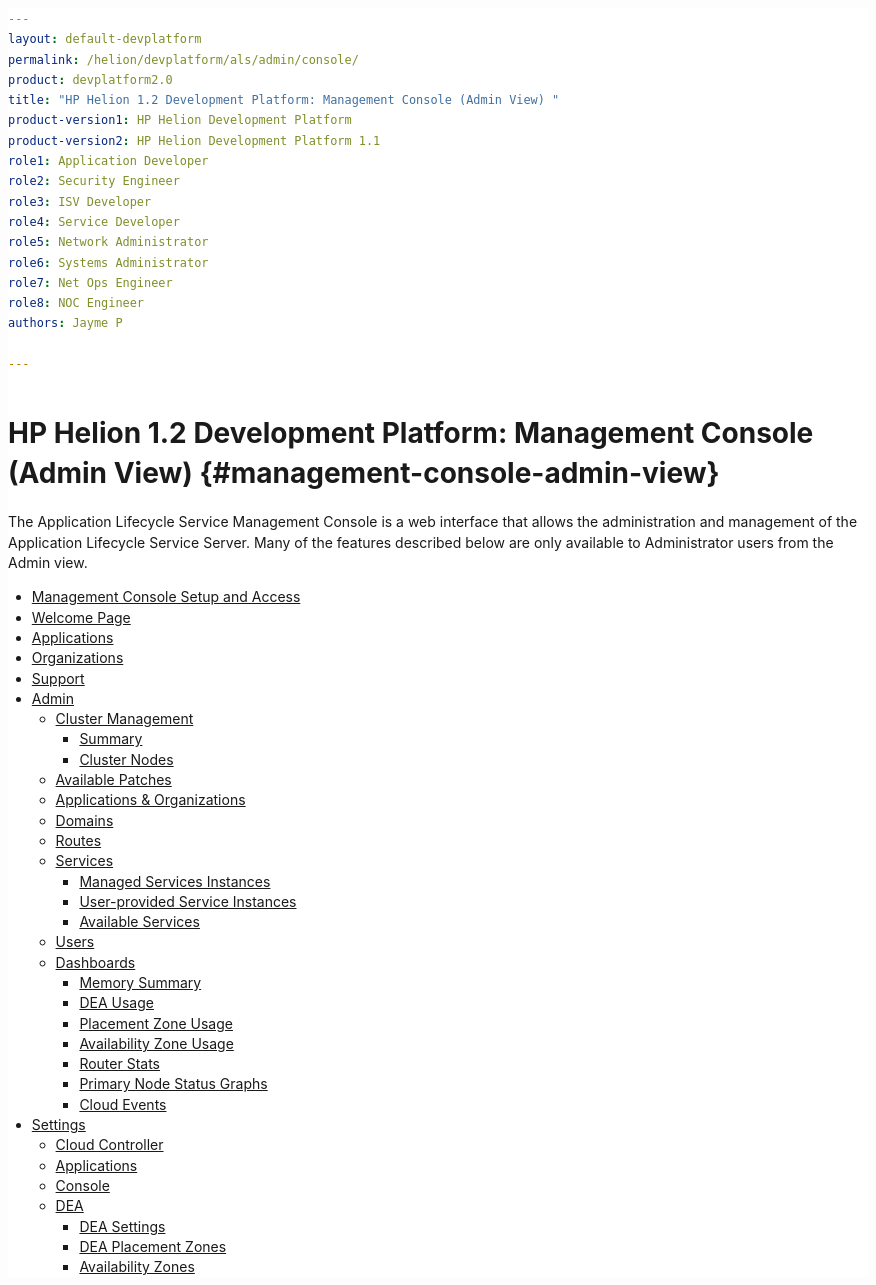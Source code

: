 ```yaml
---
layout: default-devplatform
permalink: /helion/devplatform/als/admin/console/
product: devplatform2.0
title: "HP Helion 1.2 Development Platform: Management Console (Admin View) "
product-version1: HP Helion Development Platform
product-version2: HP Helion Development Platform 1.1
role1: Application Developer
role2: Security Engineer
role3: ISV Developer 
role4: Service Developer
role5: Network Administrator
role6: Systems Administrator 
role7: Net Ops Engineer 
role8: NOC Engineer 
authors: Jayme P

---
```



# HP Helion 1.2 Development Platform: Management Console (Admin View) {#management-console-admin-view}

The Application Lifecycle Service Management Console is a web interface that allows the
administration and management of the Application Lifecycle Service Server. Many of the features described below are only available to Administrator users from the Admin view.


- [Management Console Setup and Access](#setup)
- [Welcome Page](#welcome)
- [Applications](#applications)
- [Organizations](#organizations)
- [Support](#support)
- [Admin](#admin)
	- [Cluster Management](#clustermanagement)
		- [Summary](#clustersummary)
		- [Cluster Nodes](#cluster-nodes)
	- [Available Patches](#patches)
	- [Applications & Organizations](#app-org)
	- [Domains](#domains)
	- [Routes](#routes)
	- [Services](#services)
		- [Managed Services Instances](#managed-services)
		- [User-provided Service Instances](#user-services)
		- [Available Services](#avail-services)
	- [Users](#users)
	- [Dashboards](#dashboards)
		- [Memory Summary](#memory-summary)
		- [DEA Usage](#dea-usage)
		- [Placement Zone Usage](#zone-usage)
		- [Availability Zone Usage](#avail-zone-usage)
		- [Router Stats](#router-stats)
		- [Primary Node Status Graphs](#primary-node-status-graphs)
		- [Cloud Events](#cloud-events)
- [Settings](#settings)
	- [Cloud Controller](#cloud-controller)
	- [Applications](#console-settings-applications)
	- [Console](#console)
	- [DEA](#dea)
		- [DEA Settings](#console-settings-dea)
		- [DEA Placement Zones](#dea-zones-placement)
		- [Availability Zones](#dea-zones-available)